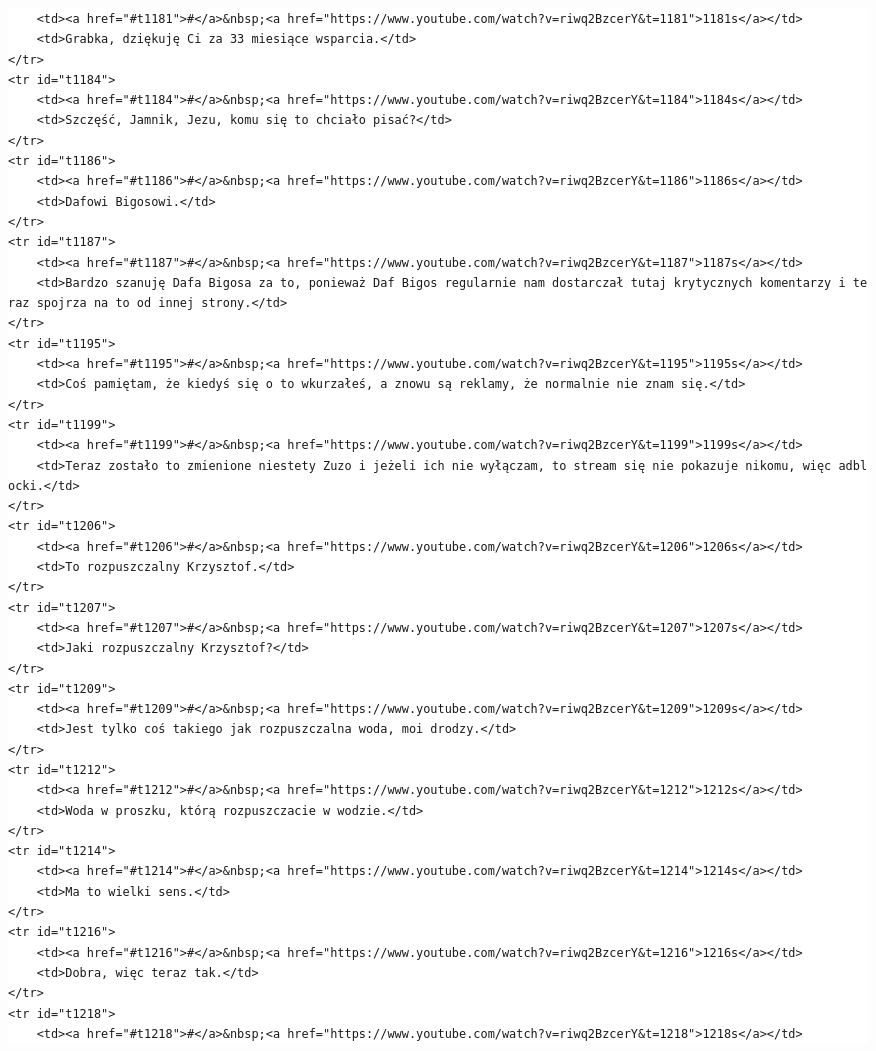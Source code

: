         <td><a href="#t1181">#</a>&nbsp;<a href="https://www.youtube.com/watch?v=riwq2BzcerY&t=1181">1181s</a></td>
        <td>Grabka, dziękuję Ci za 33 miesiące wsparcia.</td>
    </tr>
    <tr id="t1184">
        <td><a href="#t1184">#</a>&nbsp;<a href="https://www.youtube.com/watch?v=riwq2BzcerY&t=1184">1184s</a></td>
        <td>Szczęść, Jamnik, Jezu, komu się to chciało pisać?</td>
    </tr>
    <tr id="t1186">
        <td><a href="#t1186">#</a>&nbsp;<a href="https://www.youtube.com/watch?v=riwq2BzcerY&t=1186">1186s</a></td>
        <td>Dafowi Bigosowi.</td>
    </tr>
    <tr id="t1187">
        <td><a href="#t1187">#</a>&nbsp;<a href="https://www.youtube.com/watch?v=riwq2BzcerY&t=1187">1187s</a></td>
        <td>Bardzo szanuję Dafa Bigosa za to, ponieważ Daf Bigos regularnie nam dostarczał tutaj krytycznych komentarzy i teraz spojrza na to od innej strony.</td>
    </tr>
    <tr id="t1195">
        <td><a href="#t1195">#</a>&nbsp;<a href="https://www.youtube.com/watch?v=riwq2BzcerY&t=1195">1195s</a></td>
        <td>Coś pamiętam, że kiedyś się o to wkurzałeś, a znowu są reklamy, że normalnie nie znam się.</td>
    </tr>
    <tr id="t1199">
        <td><a href="#t1199">#</a>&nbsp;<a href="https://www.youtube.com/watch?v=riwq2BzcerY&t=1199">1199s</a></td>
        <td>Teraz zostało to zmienione niestety Zuzo i jeżeli ich nie wyłączam, to stream się nie pokazuje nikomu, więc adblocki.</td>
    </tr>
    <tr id="t1206">
        <td><a href="#t1206">#</a>&nbsp;<a href="https://www.youtube.com/watch?v=riwq2BzcerY&t=1206">1206s</a></td>
        <td>To rozpuszczalny Krzysztof.</td>
    </tr>
    <tr id="t1207">
        <td><a href="#t1207">#</a>&nbsp;<a href="https://www.youtube.com/watch?v=riwq2BzcerY&t=1207">1207s</a></td>
        <td>Jaki rozpuszczalny Krzysztof?</td>
    </tr>
    <tr id="t1209">
        <td><a href="#t1209">#</a>&nbsp;<a href="https://www.youtube.com/watch?v=riwq2BzcerY&t=1209">1209s</a></td>
        <td>Jest tylko coś takiego jak rozpuszczalna woda, moi drodzy.</td>
    </tr>
    <tr id="t1212">
        <td><a href="#t1212">#</a>&nbsp;<a href="https://www.youtube.com/watch?v=riwq2BzcerY&t=1212">1212s</a></td>
        <td>Woda w proszku, którą rozpuszczacie w wodzie.</td>
    </tr>
    <tr id="t1214">
        <td><a href="#t1214">#</a>&nbsp;<a href="https://www.youtube.com/watch?v=riwq2BzcerY&t=1214">1214s</a></td>
        <td>Ma to wielki sens.</td>
    </tr>
    <tr id="t1216">
        <td><a href="#t1216">#</a>&nbsp;<a href="https://www.youtube.com/watch?v=riwq2BzcerY&t=1216">1216s</a></td>
        <td>Dobra, więc teraz tak.</td>
    </tr>
    <tr id="t1218">
        <td><a href="#t1218">#</a>&nbsp;<a href="https://www.youtube.com/watch?v=riwq2BzcerY&t=1218">1218s</a></td>